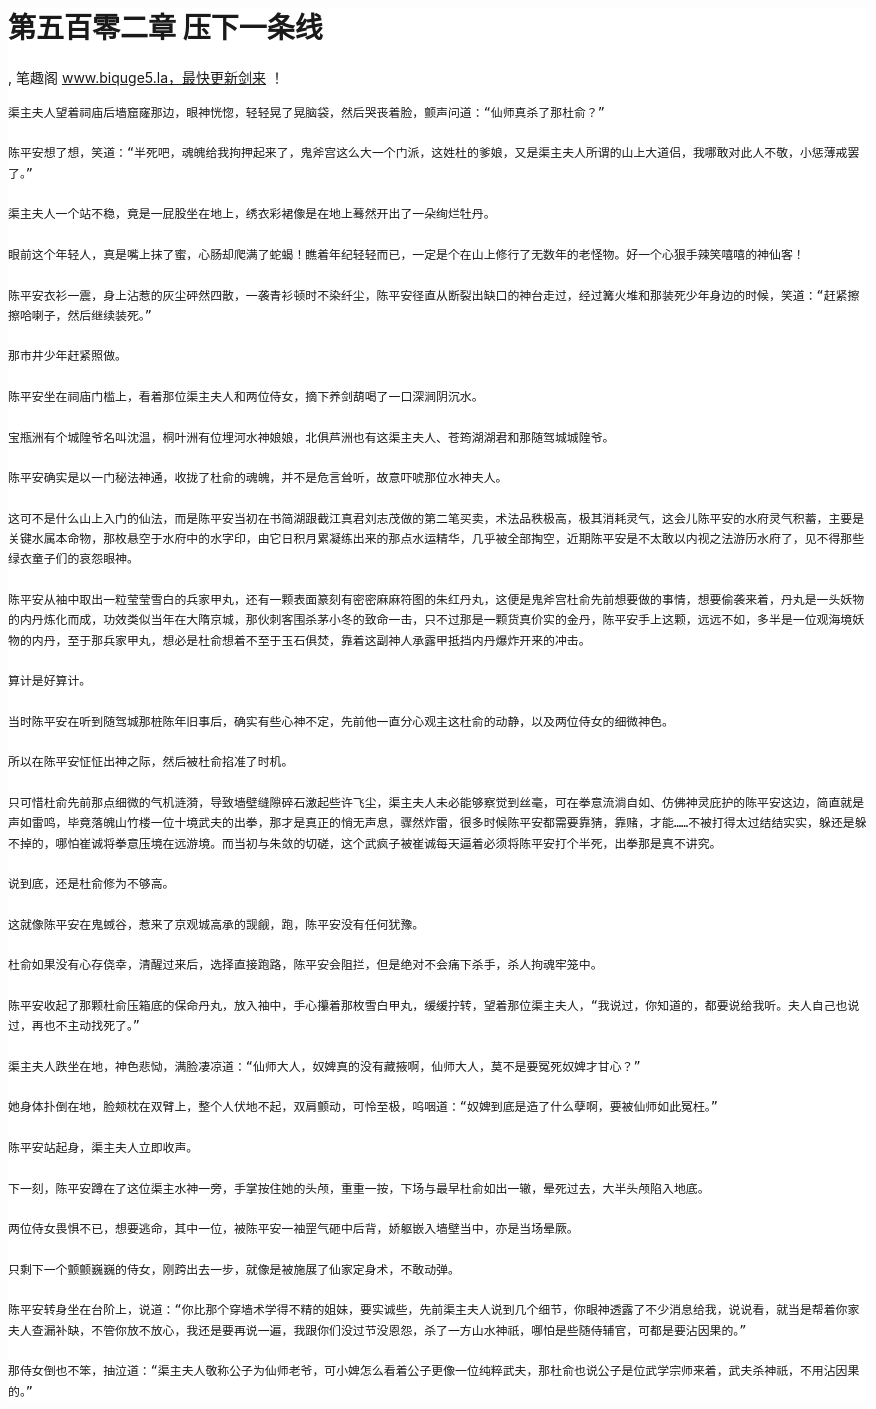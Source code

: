 # 第五百零二章 压下一条线
, 笔趣阁 www.biquge5.la，最快更新剑来 ！

    渠主夫人望着祠庙后墙窟窿那边，眼神恍惚，轻轻晃了晃脑袋，然后哭丧着脸，颤声问道：“仙师真杀了那杜俞？”

    陈平安想了想，笑道：“半死吧，魂魄给我拘押起来了，鬼斧宫这么大一个门派，这姓杜的爹娘，又是渠主夫人所谓的山上大道侣，我哪敢对此人不敬，小惩薄戒罢了。”

    渠主夫人一个站不稳，竟是一屁股坐在地上，绣衣彩裙像是在地上蓦然开出了一朵绚烂牡丹。

    眼前这个年轻人，真是嘴上抹了蜜，心肠却爬满了蛇蝎！瞧着年纪轻轻而已，一定是个在山上修行了无数年的老怪物。好一个心狠手辣笑嘻嘻的神仙客！

    陈平安衣衫一震，身上沾惹的灰尘砰然四散，一袭青衫顿时不染纤尘，陈平安径直从断裂出缺口的神台走过，经过篝火堆和那装死少年身边的时候，笑道：“赶紧擦擦哈喇子，然后继续装死。”

    那市井少年赶紧照做。

    陈平安坐在祠庙门槛上，看着那位渠主夫人和两位侍女，摘下养剑葫喝了一口深涧阴沉水。

    宝瓶洲有个城隍爷名叫沈温，桐叶洲有位埋河水神娘娘，北俱芦洲也有这渠主夫人、苍筠湖湖君和那随驾城城隍爷。

    陈平安确实是以一门秘法神通，收拢了杜俞的魂魄，并不是危言耸听，故意吓唬那位水神夫人。

    这可不是什么山上入门的仙法，而是陈平安当初在书简湖跟截江真君刘志茂做的第二笔买卖，术法品秩极高，极其消耗灵气，这会儿陈平安的水府灵气积蓄，主要是关键水属本命物，那枚悬空于水府中的水字印，由它日积月累凝练出来的那点水运精华，几乎被全部掏空，近期陈平安是不太敢以内视之法游历水府了，见不得那些绿衣童子们的哀怨眼神。

    陈平安从袖中取出一粒莹莹雪白的兵家甲丸，还有一颗表面篆刻有密密麻麻符图的朱红丹丸，这便是鬼斧宫杜俞先前想要做的事情，想要偷袭来着，丹丸是一头妖物的内丹炼化而成，功效类似当年在大隋京城，那伙刺客围杀茅小冬的致命一击，只不过那是一颗货真价实的金丹，陈平安手上这颗，远远不如，多半是一位观海境妖物的内丹，至于那兵家甲丸，想必是杜俞想着不至于玉石俱焚，靠着这副神人承露甲抵挡内丹爆炸开来的冲击。

    算计是好算计。

    当时陈平安在听到随驾城那桩陈年旧事后，确实有些心神不定，先前他一直分心观主这杜俞的动静，以及两位侍女的细微神色。

    所以在陈平安怔怔出神之际，然后被杜俞掐准了时机。

    只可惜杜俞先前那点细微的气机涟漪，导致墙壁缝隙碎石激起些许飞尘，渠主夫人未必能够察觉到丝毫，可在拳意流淌自如、仿佛神灵庇护的陈平安这边，简直就是声如雷鸣，毕竟落魄山竹楼一位十境武夫的出拳，那才是真正的悄无声息，骤然炸雷，很多时候陈平安都需要靠猜，靠赌，才能……不被打得太过结结实实，躲还是躲不掉的，哪怕崔诚将拳意压境在远游境。而当初与朱敛的切磋，这个武疯子被崔诚每天逼着必须将陈平安打个半死，出拳那是真不讲究。

    说到底，还是杜俞修为不够高。

    这就像陈平安在鬼蜮谷，惹来了京观城高承的觊觎，跑，陈平安没有任何犹豫。

    杜俞如果没有心存侥幸，清醒过来后，选择直接跑路，陈平安会阻拦，但是绝对不会痛下杀手，杀人拘魂牢笼中。

    陈平安收起了那颗杜俞压箱底的保命丹丸，放入袖中，手心攥着那枚雪白甲丸，缓缓拧转，望着那位渠主夫人，“我说过，你知道的，都要说给我听。夫人自己也说过，再也不主动找死了。”

    渠主夫人跌坐在地，神色悲恸，满脸凄凉道：“仙师大人，奴婢真的没有藏掖啊，仙师大人，莫不是要冤死奴婢才甘心？”

    她身体扑倒在地，脸颊枕在双臂上，整个人伏地不起，双肩颤动，可怜至极，呜咽道：“奴婢到底是造了什么孽啊，要被仙师如此冤枉。”

    陈平安站起身，渠主夫人立即收声。

    下一刻，陈平安蹲在了这位渠主水神一旁，手掌按住她的头颅，重重一按，下场与最早杜俞如出一辙，晕死过去，大半头颅陷入地底。

    两位侍女畏惧不已，想要逃命，其中一位，被陈平安一袖罡气砸中后背，娇躯嵌入墙壁当中，亦是当场晕厥。

    只剩下一个颤颤巍巍的侍女，刚跨出去一步，就像是被施展了仙家定身术，不敢动弹。

    陈平安转身坐在台阶上，说道：“你比那个穿墙术学得不精的姐妹，要实诚些，先前渠主夫人说到几个细节，你眼神透露了不少消息给我，说说看，就当是帮着你家夫人查漏补缺，不管你放不放心，我还是要再说一遍，我跟你们没过节没恩怨，杀了一方山水神祇，哪怕是些随侍辅官，可都是要沾因果的。”

    那侍女倒也不笨，抽泣道：“渠主夫人敬称公子为仙师老爷，可小婢怎么看着公子更像一位纯粹武夫，那杜俞也说公子是位武学宗师来着，武夫杀神祇，不用沾因果的。”
